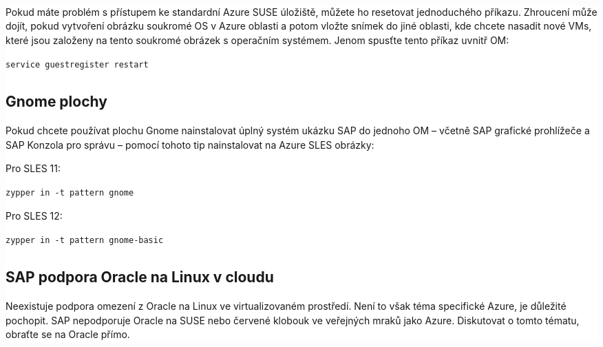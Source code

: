 Pokud máte problém s přístupem ke standardní Azure SUSE úložiště, můžete ho resetovat jednoduchého příkazu. Zhroucení může dojít, pokud vytvoření obrázku soukromé OS v Azure oblasti a potom vložte snímek do jiné oblasti, kde chcete nasadit nové VMs, které jsou založeny na tento soukromé obrázek s operačním systémem. Jenom spusťte tento příkaz uvnitř OM:

   ```
   service guestregister restart
   ```

## <a name="gnome-desktop"></a>Gnome plochy

Pokud chcete používat plochu Gnome nainstalovat úplný systém ukázku SAP do jednoho OM – včetně SAP grafické prohlížeče a SAP Konzola pro správu – pomocí tohoto tip nainstalovat na Azure SLES obrázky:

   Pro SLES 11:

   ```
   zypper in -t pattern gnome
   ```

   Pro SLES 12:

   ```
   zypper in -t pattern gnome-basic
   ```

## <a name="sap-support-for-oracle-on-linux-in-the-cloud"></a>SAP podpora Oracle na Linux v cloudu

Neexistuje podpora omezení z Oracle na Linux ve virtualizovaném prostředí. Není to však téma specifické Azure, je důležité pochopit. SAP nepodporuje Oracle na SUSE nebo červené klobouk ve veřejných mraků jako Azure. Diskutovat o tomto tématu, obraťte se na Oracle přímo.
